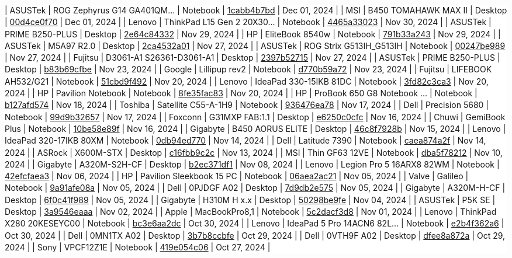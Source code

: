 | ASUSTek       | ROG Zephyrus G14 GA401QM... | Notebook    | [1cabb4b7bd](https://linux-hardware.org/?probe=1cabb4b7bd) | Dec 01, 2024 |
| MSI           | B450 TOMAHAWK MAX II        | Desktop     | [00d4ce0f70](https://linux-hardware.org/?probe=00d4ce0f70) | Dec 01, 2024 |
| Lenovo        | ThinkPad L15 Gen 2 20X30... | Notebook    | [4465a33023](https://linux-hardware.org/?probe=4465a33023) | Nov 30, 2024 |
| ASUSTek       | PRIME B250-PLUS             | Desktop     | [2e64c84332](https://linux-hardware.org/?probe=2e64c84332) | Nov 29, 2024 |
| HP            | EliteBook 8540w             | Notebook    | [791b33a243](https://linux-hardware.org/?probe=791b33a243) | Nov 29, 2024 |
| ASUSTek       | M5A97 R2.0                  | Desktop     | [2ca4532a01](https://linux-hardware.org/?probe=2ca4532a01) | Nov 27, 2024 |
| ASUSTek       | ROG Strix G513IH_G513IH     | Notebook    | [00247be989](https://linux-hardware.org/?probe=00247be989) | Nov 27, 2024 |
| Fujitsu       | D3061-A1 S26361-D3061-A1    | Desktop     | [2397b52715](https://linux-hardware.org/?probe=2397b52715) | Nov 27, 2024 |
| ASUSTek       | PRIME B250-PLUS             | Desktop     | [b83b69cfbe](https://linux-hardware.org/?probe=b83b69cfbe) | Nov 23, 2024 |
| Google        | Lillipup rev2               | Notebook    | [d770b59a72](https://linux-hardware.org/?probe=d770b59a72) | Nov 23, 2024 |
| Fujitsu       | LIFEBOOK AH532/G21          | Notebook    | [51cbd9f492](https://linux-hardware.org/?probe=51cbd9f492) | Nov 20, 2024 |
| Lenovo        | IdeaPad 330-15IKB 81DC      | Notebook    | [3fd82c3ca3](https://linux-hardware.org/?probe=3fd82c3ca3) | Nov 20, 2024 |
| HP            | Pavilion Notebook           | Notebook    | [8fe35fac83](https://linux-hardware.org/?probe=8fe35fac83) | Nov 20, 2024 |
| HP            | ProBook 650 G8 Notebook ... | Notebook    | [b127afd574](https://linux-hardware.org/?probe=b127afd574) | Nov 18, 2024 |
| Toshiba       | Satellite C55-A-1H9         | Notebook    | [936476ea78](https://linux-hardware.org/?probe=936476ea78) | Nov 17, 2024 |
| Dell          | Precision 5680              | Notebook    | [99d9b32657](https://linux-hardware.org/?probe=99d9b32657) | Nov 17, 2024 |
| Foxconn       | G31MXP FAB:1.1              | Desktop     | [e6250c0cfc](https://linux-hardware.org/?probe=e6250c0cfc) | Nov 16, 2024 |
| Chuwi         | GemiBook Plus               | Notebook    | [10be58e89f](https://linux-hardware.org/?probe=10be58e89f) | Nov 16, 2024 |
| Gigabyte      | B450 AORUS ELITE            | Desktop     | [46c8f7928b](https://linux-hardware.org/?probe=46c8f7928b) | Nov 15, 2024 |
| Lenovo        | IdeaPad 320-17IKB 80XM      | Notebook    | [0db94ed770](https://linux-hardware.org/?probe=0db94ed770) | Nov 14, 2024 |
| Dell          | Latitude 7390               | Notebook    | [caea874a2f](https://linux-hardware.org/?probe=caea874a2f) | Nov 14, 2024 |
| ASRock        | X600M-STX                   | Desktop     | [c16fbb9c2c](https://linux-hardware.org/?probe=c16fbb9c2c) | Nov 13, 2024 |
| MSI           | Thin GF63 12VE              | Notebook    | [dba5f78212](https://linux-hardware.org/?probe=dba5f78212) | Nov 10, 2024 |
| Gigabyte      | A320M-S2H-CF                | Desktop     | [b2ec371df1](https://linux-hardware.org/?probe=b2ec371df1) | Nov 08, 2024 |
| Lenovo        | Legion Pro 5 16ARX8 82WM    | Notebook    | [42efcfaea3](https://linux-hardware.org/?probe=42efcfaea3) | Nov 06, 2024 |
| HP            | Pavilion Sleekbook 15 PC    | Notebook    | [06aea2ac21](https://linux-hardware.org/?probe=06aea2ac21) | Nov 05, 2024 |
| Valve         | Galileo                     | Notebook    | [9a91afe08a](https://linux-hardware.org/?probe=9a91afe08a) | Nov 05, 2024 |
| Dell          | 0PJDGF A02                  | Desktop     | [7d9db2e575](https://linux-hardware.org/?probe=7d9db2e575) | Nov 05, 2024 |
| Gigabyte      | A320M-H-CF                  | Desktop     | [6f0c41f989](https://linux-hardware.org/?probe=6f0c41f989) | Nov 05, 2024 |
| Gigabyte      | H310M H x.x                 | Desktop     | [50298be9fe](https://linux-hardware.org/?probe=50298be9fe) | Nov 04, 2024 |
| ASUSTek       | P5K SE                      | Desktop     | [3a9546eaaa](https://linux-hardware.org/?probe=3a9546eaaa) | Nov 02, 2024 |
| Apple         | MacBookPro8,1               | Notebook    | [5c2dacf3d8](https://linux-hardware.org/?probe=5c2dacf3d8) | Nov 01, 2024 |
| Lenovo        | ThinkPad X280 20KESEYC00    | Notebook    | [bc3e6aa2dc](https://linux-hardware.org/?probe=bc3e6aa2dc) | Oct 30, 2024 |
| Lenovo        | IdeaPad 5 Pro 14ACN6 82L... | Notebook    | [e2b4f362a6](https://linux-hardware.org/?probe=e2b4f362a6) | Oct 30, 2024 |
| Dell          | 0MN1TX A02                  | Desktop     | [3b7b8ccbfe](https://linux-hardware.org/?probe=3b7b8ccbfe) | Oct 29, 2024 |
| Dell          | 0VTH9F A02                  | Desktop     | [dfee8a872a](https://linux-hardware.org/?probe=dfee8a872a) | Oct 29, 2024 |
| Sony          | VPCF12Z1E                   | Notebook    | [419e054c06](https://linux-hardware.org/?probe=419e054c06) | Oct 27, 2024 |